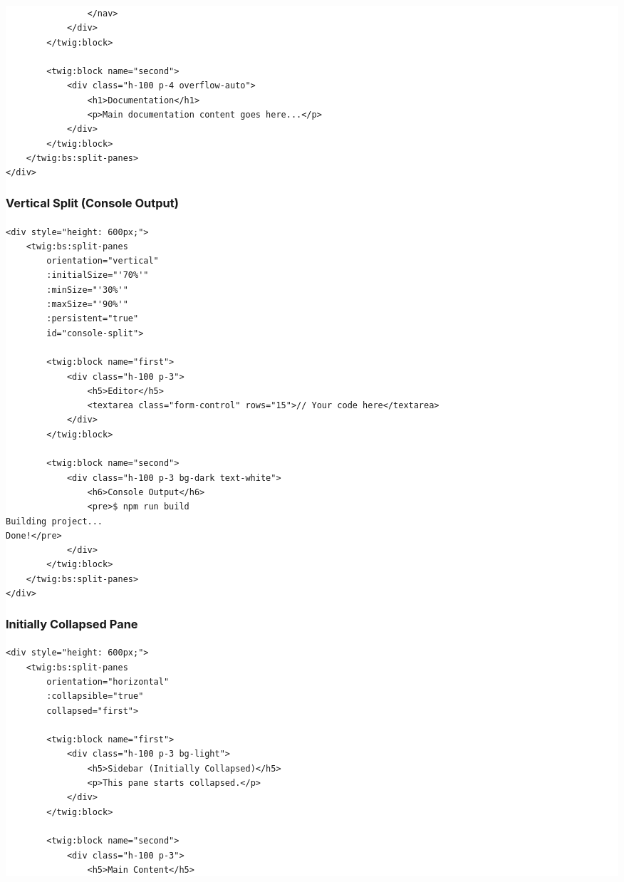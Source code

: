 ```twig
                </nav>
            </div>
        </twig:block>
        
        <twig:block name="second">
            <div class="h-100 p-4 overflow-auto">
                <h1>Documentation</h1>
                <p>Main documentation content goes here...</p>
            </div>
        </twig:block>
    </twig:bs:split-panes>
</div>
```

### Vertical Split (Console Output)

```twig
<div style="height: 600px;">
    <twig:bs:split-panes 
        orientation="vertical"
        :initialSize="'70%'"
        :minSize="'30%'"
        :maxSize="'90%'"
        :persistent="true"
        id="console-split">
        
        <twig:block name="first">
            <div class="h-100 p-3">
                <h5>Editor</h5>
                <textarea class="form-control" rows="15">// Your code here</textarea>
            </div>
        </twig:block>
        
        <twig:block name="second">
            <div class="h-100 p-3 bg-dark text-white">
                <h6>Console Output</h6>
                <pre>$ npm run build
Building project...
Done!</pre>
            </div>
        </twig:block>
    </twig:bs:split-panes>
</div>
```

### Initially Collapsed Pane

```twig
<div style="height: 600px;">
    <twig:bs:split-panes 
        orientation="horizontal"
        :collapsible="true"
        collapsed="first">
        
        <twig:block name="first">
            <div class="h-100 p-3 bg-light">
                <h5>Sidebar (Initially Collapsed)</h5>
                <p>This pane starts collapsed.</p>
            </div>
        </twig:block>
        
        <twig:block name="second">
            <div class="h-100 p-3">
                <h5>Main Content</h5>
```